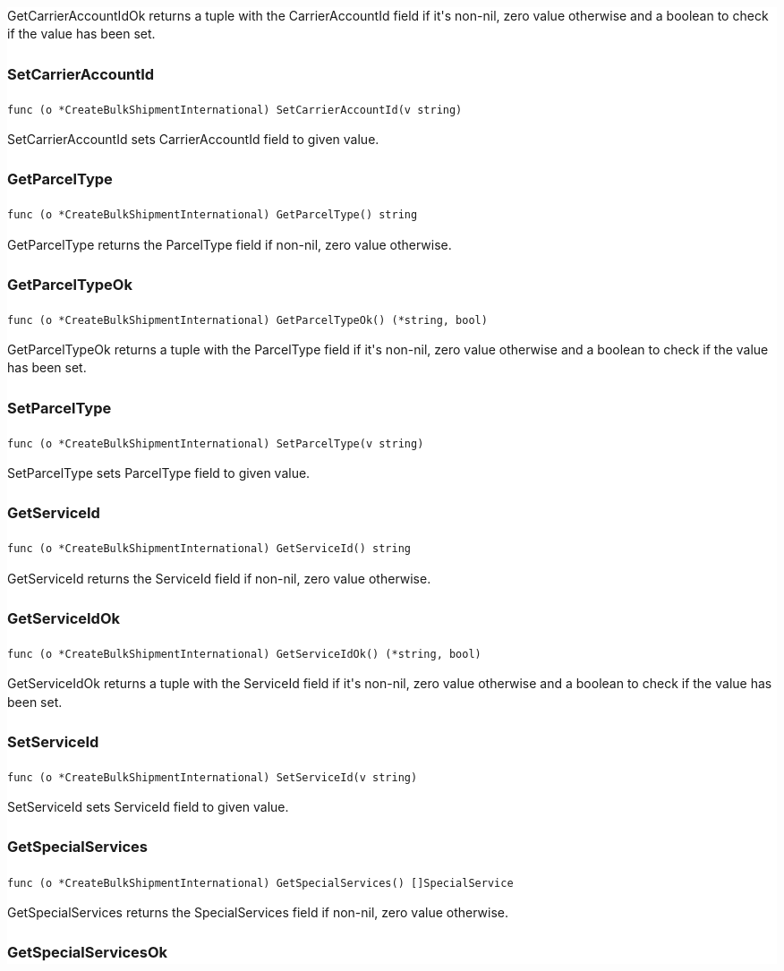 GetCarrierAccountIdOk returns a tuple with the CarrierAccountId field if it's non-nil, zero value otherwise
and a boolean to check if the value has been set.

### SetCarrierAccountId

`func (o *CreateBulkShipmentInternational) SetCarrierAccountId(v string)`

SetCarrierAccountId sets CarrierAccountId field to given value.


### GetParcelType

`func (o *CreateBulkShipmentInternational) GetParcelType() string`

GetParcelType returns the ParcelType field if non-nil, zero value otherwise.

### GetParcelTypeOk

`func (o *CreateBulkShipmentInternational) GetParcelTypeOk() (*string, bool)`

GetParcelTypeOk returns a tuple with the ParcelType field if it's non-nil, zero value otherwise
and a boolean to check if the value has been set.

### SetParcelType

`func (o *CreateBulkShipmentInternational) SetParcelType(v string)`

SetParcelType sets ParcelType field to given value.


### GetServiceId

`func (o *CreateBulkShipmentInternational) GetServiceId() string`

GetServiceId returns the ServiceId field if non-nil, zero value otherwise.

### GetServiceIdOk

`func (o *CreateBulkShipmentInternational) GetServiceIdOk() (*string, bool)`

GetServiceIdOk returns a tuple with the ServiceId field if it's non-nil, zero value otherwise
and a boolean to check if the value has been set.

### SetServiceId

`func (o *CreateBulkShipmentInternational) SetServiceId(v string)`

SetServiceId sets ServiceId field to given value.


### GetSpecialServices

`func (o *CreateBulkShipmentInternational) GetSpecialServices() []SpecialService`

GetSpecialServices returns the SpecialServices field if non-nil, zero value otherwise.

### GetSpecialServicesOk
